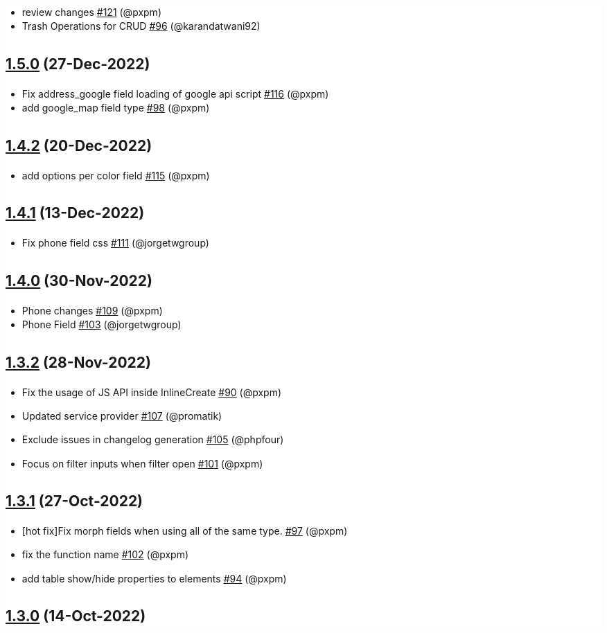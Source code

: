 - review changes [\#121](https://github.com/Laravel-Backpack/PRO/pull/121) (@pxpm)
- Trash Operations for CRUD  [\#96](https://github.com/Laravel-Backpack/PRO/pull/96) (@karandatwani92)

## [1.5.0](https://github.com/Laravel-Backpack/PRO/tree/1.5.0) (27-Dec-2022)

- Fix address\_google field loading of google api script  [\#116](https://github.com/Laravel-Backpack/PRO/pull/116) (@pxpm)
- add google\_map field type [\#98](https://github.com/Laravel-Backpack/PRO/pull/98) (@pxpm)

## [1.4.2](https://github.com/Laravel-Backpack/PRO/tree/1.4.2) (20-Dec-2022)

- add options per color field [\#115](https://github.com/Laravel-Backpack/PRO/pull/115) (@pxpm)

## [1.4.1](https://github.com/Laravel-Backpack/PRO/tree/1.4.1) (13-Dec-2022)

- Fix phone field css [\#111](https://github.com/Laravel-Backpack/PRO/pull/111) (@jorgetwgroup)

## [1.4.0](https://github.com/Laravel-Backpack/PRO/tree/1.4.0) (30-Nov-2022)

- Phone changes [\#109](https://github.com/Laravel-Backpack/PRO/pull/109) (@pxpm)
- Phone Field [\#103](https://github.com/Laravel-Backpack/PRO/pull/103) (@jorgetwgroup)

## [1.3.2](https://github.com/Laravel-Backpack/PRO/tree/1.3.2) (28-Nov-2022)

- Fix the usage of JS API inside InlineCreate [\#90](https://github.com/Laravel-Backpack/PRO/pull/90) (@pxpm)

- Updated service provider [\#107](https://github.com/Laravel-Backpack/PRO/pull/107) (@promatik)
- Exclude issues in changelog generation [\#105](https://github.com/Laravel-Backpack/PRO/pull/105) (@phpfour)
- Focus on filter inputs when filter open [\#101](https://github.com/Laravel-Backpack/PRO/pull/101) (@pxpm)

## [1.3.1](https://github.com/Laravel-Backpack/PRO/tree/1.3.1) (27-Oct-2022)

- \[hot fix\]Fix morph fields when using all of the same type. [\#97](https://github.com/Laravel-Backpack/PRO/pull/97) (@pxpm)

- fix the function name [\#102](https://github.com/Laravel-Backpack/PRO/pull/102) (@pxpm)
- add table show/hide properties to elements [\#94](https://github.com/Laravel-Backpack/PRO/pull/94) (@pxpm)

## [1.3.0](https://github.com/Laravel-Backpack/PRO/tree/1.3.0) (14-Oct-2022)
